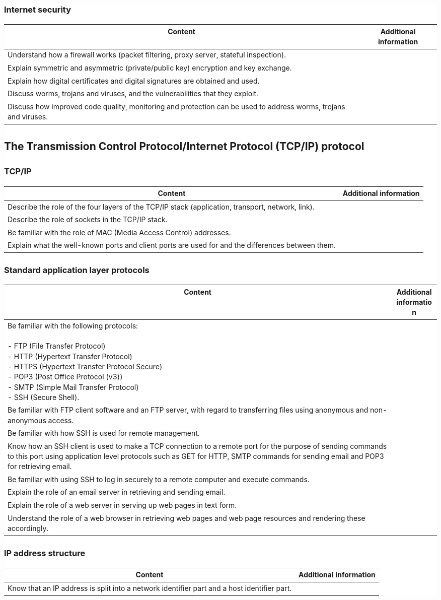 ### Internet security

|Content|Additional information|
|---|---|
|Understand how a firewall works (packet filtering, proxy server, stateful inspection).||
|Explain symmetric and asymmetric (private/public key) encryption and key exchange.||
|Explain how digital certificates and digital signatures are obtained and used.||
|Discuss worms, trojans and viruses, and the vulnerabilities that they exploit.||
|Discuss how improved code quality, monitoring and protection can be used to address worms, trojans and viruses.||

## The Transmission Control Protocol/Internet Protocol (TCP/IP) protocol

### TCP/IP

|Content|Additional information|
|---|---|
|Describe the role of the four layers of the TCP/IP stack (application, transport, network, link).||
|Describe the role of sockets in the TCP/IP stack.||
|Be familiar with the role of MAC (Media Access Control) addresses.||
|Explain what the well-known ports and client ports are used for and the differences between them.||

### Standard application layer protocols

|Content|Additional information|
|---|---|
|Be familiar with the following protocols:<br><br>- FTP (File Transfer Protocol)<br>- HTTP (Hypertext Transfer Protocol)<br>- HTTPS (Hypertext Transfer Protocol Secure)<br>- POP3 (Post Office Protocol (v3))<br>- SMTP (Simple Mail Transfer Protocol)<br>- SSH (Secure Shell).||
|Be familiar with FTP client software and an FTP server, with regard to transferring files using anonymous and non-anonymous access.||
|Be familiar with how SSH is used for remote management.||
|Know how an SSH client is used to make a TCP connection to a remote port for the purpose of sending commands to this port using application level protocols such as GET for HTTP, SMTP commands for sending email and POP3 for retrieving email.||
|Be familiar with using SSH to log in securely to a remote computer and execute commands.||
|Explain the role of an email server in retrieving and sending email.||
|Explain the role of a web server in serving up web pages in text form.||
|Understand the role of a web browser in retrieving web pages and web page resources and rendering these accordingly.||

### IP address structure

|Content|Additional information|
|---|---|
|Know that an IP address is split into a network identifier part and a host identifier part.||
